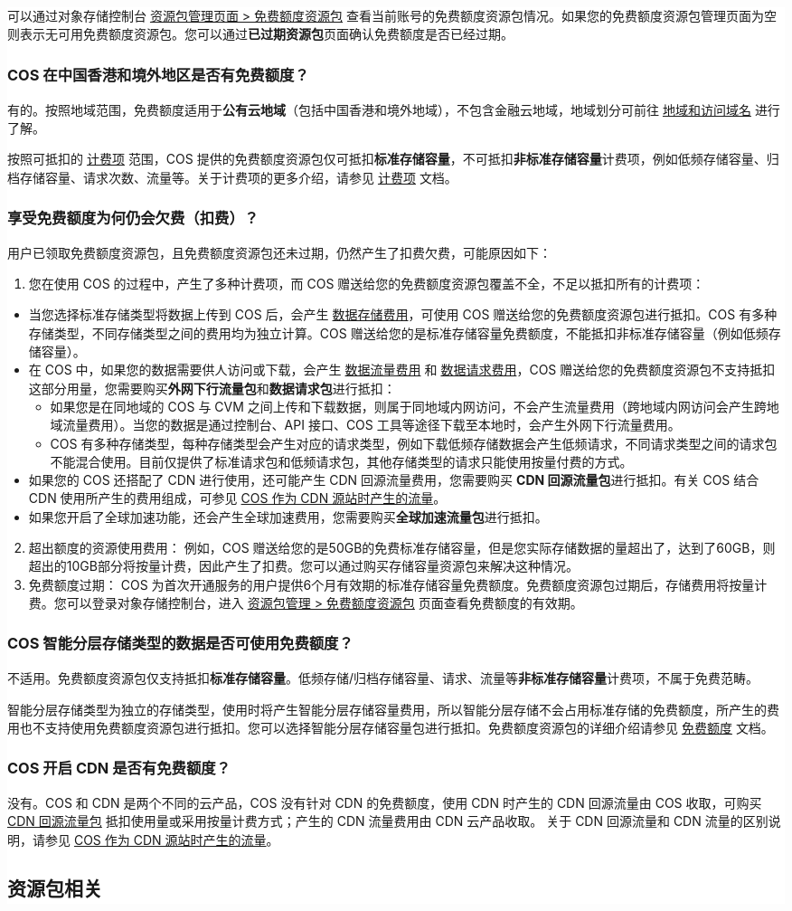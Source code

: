 可以通过对象存储控制台 [资源包管理页面 > 免费额度资源包](https://console.cloud.tencent.com/cos5/package/free) 查看当前账号的免费额度资源包情况。如果您的免费额度资源包管理页面为空则表示无可用免费额度资源包。您可以通过**已过期资源包**页面确认免费额度是否已经过期。

### COS 在中国香港和境外地区是否有免费额度？

有的。按照地域范围，免费额度适用于**公有云地域**（包括中国香港和境外地域），不包含金融云地域，地域划分可前往 [地域和访问域名](https://cloud.tencent.com/document/product/436/6224) 进行了解。

按照可抵扣的 [计费项](https://cloud.tencent.com/document/product/436/40285) 范围，COS 提供的免费额度资源包仅可抵扣**标准存储容量**，不可抵扣**非标准存储容量**计费项，例如低频存储容量、归档存储容量、请求次数、流量等。关于计费项的更多介绍，请参见 [计费项](https://cloud.tencent.com/document/product/436/40285) 文档。


### 享受免费额度为何仍会欠费（扣费）？

用户已领取免费额度资源包，且免费额度资源包还未过期，仍然产生了扣费欠费，可能原因如下：

1. 您在使用 COS 的过程中，产生了多种计费项，而 COS 赠送给您的免费额度资源包覆盖不全，不足以抵扣所有的计费项：
 - 当您选择标准存储类型将数据上传到 COS 后，会产生 [数据存储费用](https://cloud.tencent.com/document/product/436/53482)，可使用 COS 赠送给您的免费额度资源包进行抵扣。COS 有多种存储类型，不同存储类型之间的费用均为独立计算。COS 赠送给您的是标准存储容量免费额度，不能抵扣非标准存储容量（例如低频存储容量）。
 - 在 COS 中，如果您的数据需要供人访问或下载，会产生 [数据流量费用](https://cloud.tencent.com/document/product/436/53863) 和 [数据请求费用](https://cloud.tencent.com/document/product/436/53861)，COS 赠送给您的免费额度资源包不支持抵扣这部分用量，您需要购买**外网下行流量包**和**数据请求包**进行抵扣：
    - 如果您是在同地域的 COS 与 CVM 之间上传和下载数据，则属于同地域内网访问，不会产生流量费用（跨地域内网访问会产生跨地域流量费用）。当您的数据是通过控制台、API 接口、COS 工具等途径下载至本地时，会产生外网下行流量费用。
    - COS 有多种存储类型，每种存储类型会产生对应的请求类型，例如下载低频存储数据会产生低频请求，不同请求类型之间的请求包不能混合使用。目前仅提供了标准请求包和低频请求包，其他存储类型的请求只能使用按量付费的方式。
 - 如果您的 COS 还搭配了 CDN 进行使用，还可能产生 CDN 回源流量费用，您需要购买 **CDN 回源流量包**进行抵扣。有关 COS 结合 CDN 使用所产生的费用组成，可参见 [COS 作为 CDN 源站时产生的流量](https://cloud.tencent.com/document/product/436/53863#cos-.E4.BD.9C.E4.B8.BA-cdn-.E6.BA.90.E7.AB.99.E6.97.B6.E4.BA.A7.E7.94.9F.E7.9A.84.E6.B5.81.E9.87.8F)。
 - 如果您开启了全球加速功能，还会产生全球加速费用，您需要购买**全球加速流量包**进行抵扣。
2. 超出额度的资源使用费用：
例如，COS 赠送给您的是50GB的免费标准存储容量，但是您实际存储数据的量超出了，达到了60GB，则超出的10GB部分将按量计费，因此产生了扣费。您可以通过购买存储容量资源包来解决这种情况。
3. 免费额度过期：
COS 为首次开通服务的用户提供6个月有效期的标准存储容量免费额度。免费额度资源包过期后，存储费用将按量计费。您可以登录对象存储控制台，进入 [资源包管理 > 免费额度资源包](https://console.cloud.tencent.com/cos/package/free) 页面查看免费额度的有效期。


### COS 智能分层存储类型的数据是否可使用免费额度？

不适用。免费额度资源包仅支持抵扣**标准存储容量**。低频存储/归档存储容量、请求、流量等**非标准存储容量**计费项，不属于免费范畴。

智能分层存储类型为独立的存储类型，使用时将产生智能分层存储容量费用，所以智能分层存储不会占用标准存储的免费额度，所产生的费用也不支持使用免费额度资源包进行抵扣。您可以选择智能分层存储容量包进行抵扣。免费额度资源包的详细介绍请参见 [免费额度](https://cloud.tencent.com/document/product/436/6240) 文档。

### COS 开启 CDN 是否有免费额度？

没有。COS 和 CDN 是两个不同的云产品，COS 没有针对 CDN 的免费额度，使用 CDN 时产生的 CDN 回源流量由 COS 收取，可购买 [CDN 回源流量包](https://buy.cloud.tencent.com/cos?packageType=std) 抵扣使用量或采用按量计费方式；产生的 CDN 流量费用由 CDN 云产品收取。 关于 CDN 回源流量和 CDN 流量的区别说明，请参见 [COS 作为 CDN 源站时产生的流量](https://cloud.tencent.com/document/product/436/53863#cos-.E4.BD.9C.E4.B8.BA-cdn-.E6.BA.90.E7.AB.99.E6.97.B6.E4.BA.A7.E7.94.9F.E7.9A.84.E6.B5.81.E9.87.8F)。


## 资源包相关
